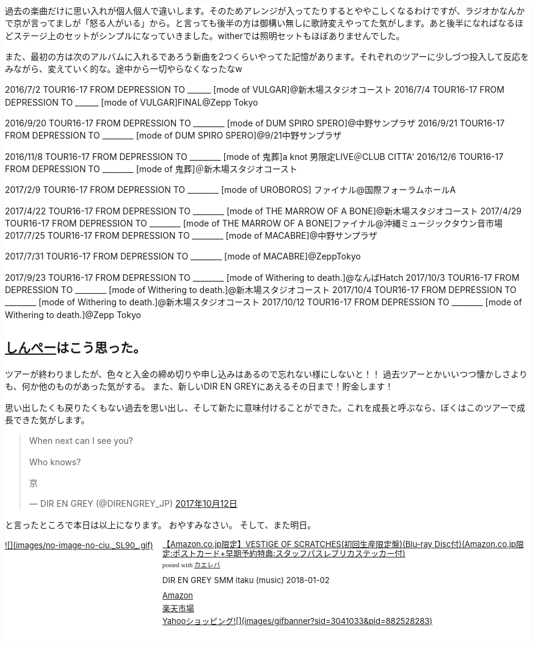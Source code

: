 過去の楽曲だけに思い入れが個人個人で違いします。そのためアレンジが入ってたりするとややこしくなるわけですが、ラジオかなんかで京が言ってましが「怒る人がいる」から。と言っても後半の方は御構い無しに歌詩変えやってた気がします。あと後半になればなるほどステージ上のセットがシンプルになっていきました。witherでは照明セットもほぼありませんでした。

また、最初の方は次のアルバムに入れるであろう新曲を2つくらいやってた記憶があります。それぞれのツアーに少しづつ投入して反応をみながら、変えていく的な。途中から一切やらなくなったなw

2016/7/2 TOUR16-17 FROM DEPRESSION TO ______ [mode of VULGAR]@新木場スタジオコースト
2016/7/4 TOUR16-17 FROM DEPRESSION TO ______ [mode of VULGAR]FINAL@Zepp Tokyo

2016/9/20 TOUR16-17 FROM DEPRESSION TO ________ [mode of DUM SPIRO SPERO]@中野サンプラザ
2016/9/21 TOUR16-17 FROM DEPRESSION TO ________ [mode of DUM SPIRO SPERO]@9/21中野サンプラザ

2016/11/8 TOUR16-17 FROM DEPRESSION TO ________ [mode of 鬼葬]a knot 男限定LIVE＠CLUB CITTA'
2016/12/6 TOUR16-17 FROM DEPRESSION TO ________ [mode of 鬼葬]＠新木場スタジオコースト

2017/2/9 TOUR16-17 FROM DEPRESSION TO ________ [mode of UROBOROS] ファイナル@国際フォーラムホールA

2017/4/22 TOUR16-17 FROM DEPRESSION TO ________ [mode of THE MARROW OF A BONE]@新木場スタジオコースト
2017/4/29 TOUR16-17 FROM DEPRESSION TO ________ [mode of THE MARROW OF A BONE]ファイナル@沖縄ミュージックタウン音市場
2017/7/25 TOUR16-17 FROM DEPRESSION TO ________ [mode of MACABRE]@中野サンプラザ

2017/7/31 TOUR16-17 FROM DEPRESSION TO ________ [mode of MACABRE]@ZeppTokyo

2017/9/23 TOUR16-17 FROM DEPRESSION TO ________ [mode of Withering to death.]@なんばHatch
2017/10/3 TOUR16-17 FROM DEPRESSION TO ________ [mode of Withering to death.]@新木場スタジオコースト
2017/10/4 TOUR16-17 FROM DEPRESSION TO ________ [mode of Withering to death.]@新木場スタジオコースト
2017/10/12 TOUR16-17 FROM DEPRESSION TO ________ [mode of Withering to death.]@Zepp Tokyo
<h2><a href="https://twitter.com/s_s_p_y">しんぺー</a>はこう思った。</h2>
ツアーが終わりましたが、色々と入金の締め切りや申し込みはあるので忘れない様にしないと！！
過去ツアーとかいいつつ懐かしさよりも、何か他のものがあった気がする。
また、新しいDIR EN GREYにあえるその日まで！貯金します！

思い出したくも戻りたくもない過去を思い出し、そして新たに意味付けることができた。これを成長と呼ぶなら、ぼくはこのツアーで成長できた気がします。
<blockquote class="twitter-tweet" data-lang="ja">
<p dir="ltr" lang="en">When next can I see you?

Who knows?

京</p>
— DIR EN GREY (@DIRENGREY_JP) <a href="https://twitter.com/DIRENGREY_JP/status/918525689107660800?ref_src=twsrc%5Etfw">2017年10月12日</a></blockquote>
<script async src="//platform.twitter.com/widgets.js" charset="utf-8"></script>

と言ったところで本日は以上になります。
おやすみなさい。
そして、また明日。

<div class="kaerebalink-box" style="text-align:left;padding-bottom:20px;font-size:small;/zoom: 1;overflow: hidden;"><div class="kaerebalink-image" style="float:left;margin:0 15px 10px 0;"><a href="http://www.amazon.co.jp/exec/obidos/ASIN/B076D8HHKG/warawareotoko-22/" target="_blank" rel="noopener noreferrer">![](images/no-image-no-ciu._SL90_.gif)</a></div><div class="kaerebalink-info" style="line-height:120%;/zoom: 1;overflow: hidden;"><div class="kaerebalink-name" style="margin-bottom:10px;line-height:120%"><a href="http://www.amazon.co.jp/exec/obidos/ASIN/B076D8HHKG/warawareotoko-22/" target="_blank" rel="noopener noreferrer">【Amazon.co.jp限定】VESTIGE OF SCRATCHES(初回生産限定盤)(Blu-ray Disc付)(Amazon.co.jp限定:ポストカード+早期予約特典:スタッフパスレプリカステッカー付)</a><div class="kaerebalink-powered-date" style="font-size:8pt;margin-top:5px;font-family:verdana;line-height:120%">posted with <a href="http://kaereba.com" rel="nofollow noopener noreferrer" target="_blank">カエレバ</a></div></div><div class="kaerebalink-detail" style="margin-bottom:5px;">DIR EN GREY SMM itaku (music) 2018-01-02    </div><div class="kaerebalink-link1" style="margin-top:10px;"><div class="shoplinkamazon" style="margin:5px 0"><a href="http://www.amazon.co.jp/gp/search?keywords=vestige%20of%20&__mk_ja_JP=%E3%82%AB%E3%82%BF%E3%82%AB%E3%83%8A&tag=warawareotoko-22" target="_blank" rel="noopener noreferrer">Amazon</a></div><div class="shoplinkrakuten" style="margin:5px 0"><a href="https://hb.afl.rakuten.co.jp/hgc/0f6e221b.2eb9748a.0f6e221c.35cc1e84/?pc=http%3A%2F%2Fsearch.rakuten.co.jp%2Fsearch%2Fmall%2Fvestige%2520of%2520%2F-%2Ff.1-p.1-s.1-sf.0-st.A-v.2%3Fx%3D0%26scid%3Daf_ich_link_urltxt%26m%3Dhttp%3A%2F%2Fm.rakuten.co.jp%2F" target="_blank" rel="noopener noreferrer">楽天市場</a></div><div class="shoplinkyahoo" style="margin:5px 0"><a href="//ck.jp.ap.valuecommerce.com/servlet/referral?sid=3041033&pid=882528283&vc_url=http%3A%2F%2Fsearch.shopping.yahoo.co.jp%2Fsearch%3Fp%3Dvestige%2520of%2520&vcptn=kaereba" target="_blank" rel="noopener noreferrer">Yahooショッピング![](images/gifbanner?sid=3041033&pid=882528283)</a></div></div></div><div class="booklink-footer" style="clear: left"></div></div>